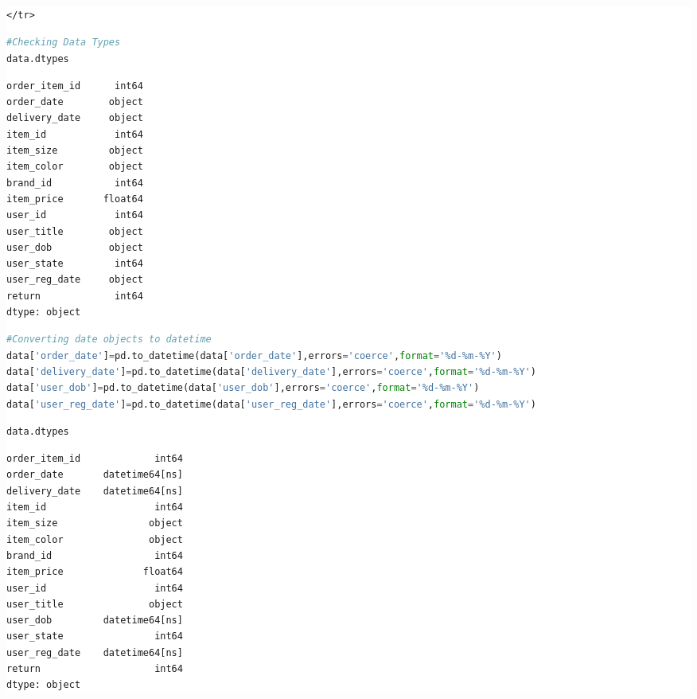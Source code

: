     </tr>
  </tbody>
</table>
</div>




```python
#Checking Data Types
data.dtypes
```




    order_item_id      int64
    order_date        object
    delivery_date     object
    item_id            int64
    item_size         object
    item_color        object
    brand_id           int64
    item_price       float64
    user_id            int64
    user_title        object
    user_dob          object
    user_state         int64
    user_reg_date     object
    return             int64
    dtype: object




```python
#Converting date objects to datetime
data['order_date']=pd.to_datetime(data['order_date'],errors='coerce',format='%d-%m-%Y')
data['delivery_date']=pd.to_datetime(data['delivery_date'],errors='coerce',format='%d-%m-%Y')
data['user_dob']=pd.to_datetime(data['user_dob'],errors='coerce',format='%d-%m-%Y')
data['user_reg_date']=pd.to_datetime(data['user_reg_date'],errors='coerce',format='%d-%m-%Y')
```


```python
data.dtypes
```




    order_item_id             int64
    order_date       datetime64[ns]
    delivery_date    datetime64[ns]
    item_id                   int64
    item_size                object
    item_color               object
    brand_id                  int64
    item_price              float64
    user_id                   int64
    user_title               object
    user_dob         datetime64[ns]
    user_state                int64
    user_reg_date    datetime64[ns]
    return                    int64
    dtype: object
